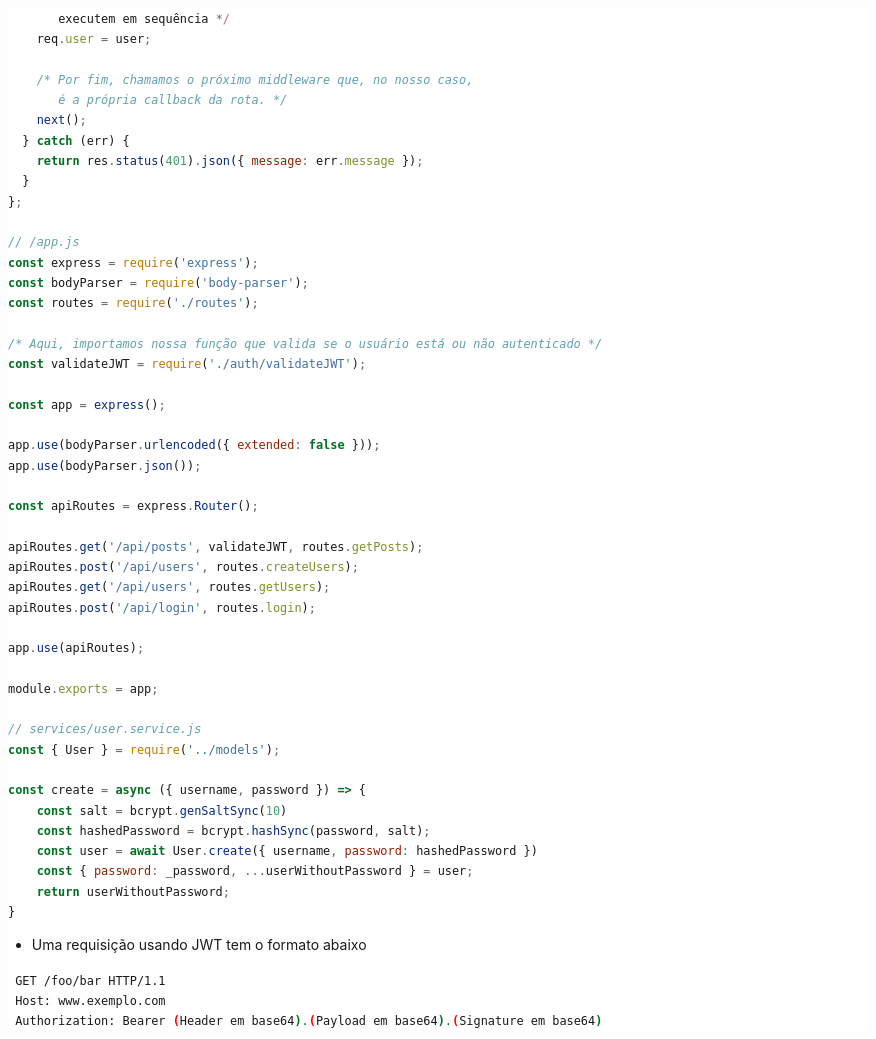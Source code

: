 ```js
       executem em sequência */
    req.user = user;

    /* Por fim, chamamos o próximo middleware que, no nosso caso,
       é a própria callback da rota. */
    next();
  } catch (err) {
    return res.status(401).json({ message: err.message });
  }
};
	
// /app.js
const express = require('express');
const bodyParser = require('body-parser');
const routes = require('./routes');

/* Aqui, importamos nossa função que valida se o usuário está ou não autenticado */
const validateJWT = require('./auth/validateJWT');

const app = express();

app.use(bodyParser.urlencoded({ extended: false }));
app.use(bodyParser.json());

const apiRoutes = express.Router();

apiRoutes.get('/api/posts', validateJWT, routes.getPosts);
apiRoutes.post('/api/users', routes.createUsers);
apiRoutes.get('/api/users', routes.getUsers);
apiRoutes.post('/api/login', routes.login);

app.use(apiRoutes);

module.exports = app;
	
// services/user.service.js
const { User } = require('../models');

const create = async ({ username, password }) => {
	const salt = bcrypt.genSaltSync(10)
	const hashedPassword = bcrypt.hashSync(password, salt);
	const user = await User.create({ username, password: hashedPassword })
	const { password: _password, ...userWithoutPassword } = user;
	return userWithoutPassword;
}
```
- Uma requisição usando JWT tem o formato abaixo
```bash
 GET /foo/bar HTTP/1.1
 Host: www.exemplo.com
 Authorization: Bearer (Header em base64).(Payload em base64).(Signature em base64)
```
